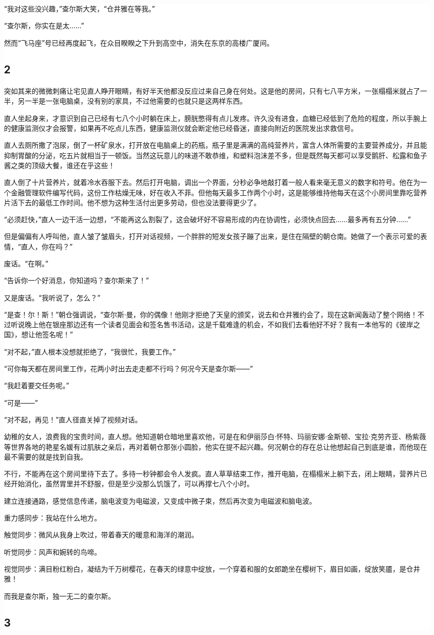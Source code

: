 “我对这些没兴趣，”查尔斯大笑，“仓井雅在等我。”

“查尔斯，你实在是太……”

然而“飞马座”号已经再度起飞，在众目睽睽之下升到高空中，消失在东京的高楼广厦间。



## 2

突如其来的微微刺痛让宅见直人睁开眼睛，有好半天他都没反应过来自己身在何处。这是他的房间，只有七八平方米，一张榻榻米就占了一半，另一半是一张电脑桌，没有别的家具，不过他需要的也就只是这两样东西。

直人坐起身来，才意识到自己已经有七八个小时躺在床上，膀胱憋得有点儿发疼。许久没有进食，血糖已经低到了危险的程度，所以手腕上的健康监测仪才会报警，如果再不吃点儿东西，健康监测仪就会断定他已经昏迷，直接向附近的医院发出求救信号。

直人去厕所撒了泡尿，倒了一杯矿泉水，打开放在电脑桌上的药瓶，瓶子里是满满的高纯营养片，富含人体所需要的主要营养成分，并且能抑制胃酸的分泌，吃五片就相当于一顿饭。当然这玩意儿的味道不敢恭维，和塑料泡沫差不多，但是既然每天都可以享受鹅肝、松露和鱼子酱之类的顶级大餐，谁还在乎这些！

直人倒了十片营养片，就着冷水吞服下去。然后打开电脑，调出一个界面，分秒必争地敲打着一般人看来毫无意义的数字和符号。他在为一个金融管理软件编写代码，这份工作枯燥无味，好在收入不菲。但他每天最多工作两个小时，这是能够维持他每天在这个小房间里靠吃营养片活下去的最低工作时间。他不想为这种生活付出更多劳动，但也没法要得更少了。

“必须赶快，”直人一边干活一边想，“不能再这么割裂了，这会破坏好不容易形成的内在协调性，必须快点回去……最多再有五分钟……”

但是偏偏有人呼叫他，直人皱了皱眉头，打开对话视频，一个胖胖的短发女孩子蹦了出来，是住在隔壁的朝仓南。她做了一个表示可爱的表情，“直人，你在吗？”

废话。“在啊。”

“告诉你一个好消息，你知道吗？查尔斯来了！”

又是废话。“我听说了，怎么？”

“是查！尔！斯！”朝仓强调说，“查尔斯·曼，你的偶像！他刚才拒绝了天皇的颁奖，说去和仓井雅约会了，现在这新闻轰动了整个网络！不过听说晚上他在银座那边还有一个读者见面会和签名售书活动，这是千载难逢的机会，不如我们去看他好不好？我有一本他写的《彼岸之国》，想让他签名呢！”

“对不起，”直人根本没想就拒绝了，“我很忙，我要工作。”

“可你每天都在房间里工作，花两小时出去走走都不行吗？何况今天是查尔斯——”

“我赶着要交任务呢。”

“可是——”

“对不起，再见！”直人径直关掉了视频对话。

幼稚的女人，浪费我的宝贵时间，直人想。他知道朝仓暗地里喜欢他，可是在和伊丽莎白·怀特、玛丽安娜·金斯顿、宝拉·克劳齐亚、杨紫薇等世界各地的艳星名媛有过肌肤之亲后，再对着朝仓那张小圆脸，他实在提不起兴趣。何况朝仓的存在总让他想起自己到底是谁，而他现在最不需要的就是找到自我。

不行，不能再在这个房间里待下去了。多待一秒钟都会令人发疯。直人草草结束工作，推开电脑，在榻榻米上躺下去，闭上眼睛，营养片已经开始消化，虽然胃里并不舒服，但是至少没那么饥饿了，可以再撑七八个小时。

建立连接通路，感觉信息传递，脑电波变为电磁波，又变成中微子束，然后再次变为电磁波和脑电波。

重力感同步：我站在什么地方。

触觉同步：微风从我身上吹过，带着春天的暖意和海洋的潮润。

听觉同步：风声和婉转的鸟啼。

视觉同步：满目粉红粉白，凝结为千万树樱花，在春天的绿意中绽放，一个穿着和服的女郎跪坐在樱树下，眉目如画，绽放笑靥，是仓井雅！

而我是查尔斯，独一无二的查尔斯。



## 3
